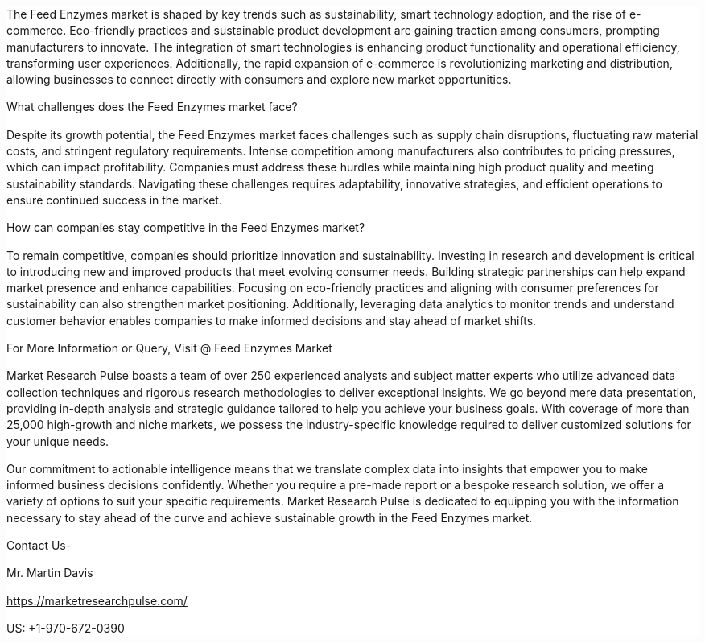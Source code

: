 The Feed Enzymes market is shaped by key trends such as sustainability, smart technology adoption, and the rise of e-commerce. Eco-friendly practices and sustainable product development are gaining traction among consumers, prompting manufacturers to innovate. The integration of smart technologies is enhancing product functionality and operational efficiency, transforming user experiences. Additionally, the rapid expansion of e-commerce is revolutionizing marketing and distribution, allowing businesses to connect directly with consumers and explore new market opportunities.

What challenges does the Feed Enzymes market face?

Despite its growth potential, the Feed Enzymes market faces challenges such as supply chain disruptions, fluctuating raw material costs, and stringent regulatory requirements. Intense competition among manufacturers also contributes to pricing pressures, which can impact profitability. Companies must address these hurdles while maintaining high product quality and meeting sustainability standards. Navigating these challenges requires adaptability, innovative strategies, and efficient operations to ensure continued success in the market.

How can companies stay competitive in the Feed Enzymes market?

To remain competitive, companies should prioritize innovation and sustainability. Investing in research and development is critical to introducing new and improved products that meet evolving consumer needs. Building strategic partnerships can help expand market presence and enhance capabilities. Focusing on eco-friendly practices and aligning with consumer preferences for sustainability can also strengthen market positioning. Additionally, leveraging data analytics to monitor trends and understand customer behavior enables companies to make informed decisions and stay ahead of market shifts.

For More Information or Query, Visit @ Feed Enzymes Market

Market Research Pulse boasts a team of over 250 experienced analysts and subject matter experts who utilize advanced data collection techniques and rigorous research methodologies to deliver exceptional insights. We go beyond mere data presentation, providing in-depth analysis and strategic guidance tailored to help you achieve your business goals. With coverage of more than 25,000 high-growth and niche markets, we possess the industry-specific knowledge required to deliver customized solutions for your unique needs.

Our commitment to actionable intelligence means that we translate complex data into insights that empower you to make informed business decisions confidently. Whether you require a pre-made report or a bespoke research solution, we offer a variety of options to suit your specific requirements. Market Research Pulse is dedicated to equipping you with the information necessary to stay ahead of the curve and achieve sustainable growth in the Feed Enzymes market.

Contact Us-

Mr. Martin Davis

https://marketresearchpulse.com/

US: +1-970-672-0390

